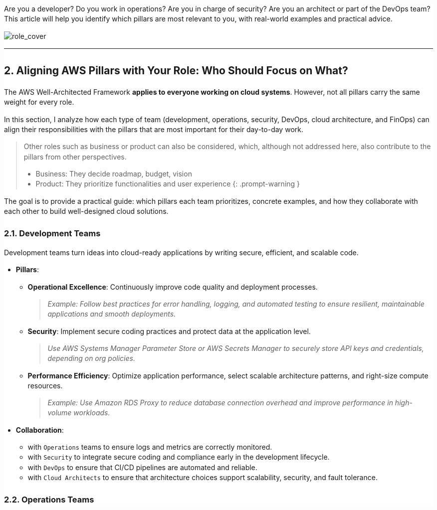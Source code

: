 Are you a developer? Do you work in operations? Are you in charge of security? Are you an architect or part of the DevOps team? This article will help you identify which pillars are most relevant to you, with real-world examples and practical advice.

![role_cover](role_cover.png)

---

## 2. Aligning AWS Pillars with Your Role: Who Should Focus on What?

The AWS Well-Architected Framework **applies to everyone working on cloud systems**. However, not all pillars carry the same weight for every role.

In this section, I analyze how each type of team (development, operations, security, DevOps, cloud architecture, and FinOps) can align their responsibilities with the pillars that are most important for their day-to-day work.

> Other roles such as business or product can also be considered, which, although not addressed here, also contribute to the pillars from other perspectives.
>
> - Business: They decide roadmap, budget, vision
> - Product: They prioritize functionalities and user experience
{: .prompt-warning }

The goal is to provide a practical guide: which pillars each team prioritizes, concrete examples, and how they collaborate with each other to build well-designed cloud solutions.

### 2.1. Development Teams

Development teams turn ideas into cloud-ready applications by writing secure, efficient, and scalable code.

- **Pillars**:
  - **Operational Excellence**: Continuously improve code quality and deployment processes.
    > *Example: Follow best practices for error handling, logging, and automated testing to ensure resilient, maintainable applications and smooth deployments.*
  - **Security**: Implement secure coding practices and protect data at the application level.
    > *Use AWS Systems Manager Parameter Store or AWS Secrets Manager to securely store API keys and credentials, depending on org policies.*
  - **Performance Efficiency**: Optimize application performance, select scalable architecture patterns, and right-size compute resources.
    > *Example: Use Amazon RDS Proxy to reduce database connection overhead and improve performance in high-volume workloads.*

- **Collaboration**:
  - with `Operations` teams to ensure logs and metrics are correctly monitored.
  - with `Security` to integrate secure coding and compliance early in the development lifecycle.
  - with `DevOps` to ensure that CI/CD pipelines are automated and reliable.
  - with `Cloud Architects` to ensure that architecture choices support scalability, security, and fault tolerance.

### 2.2. Operations Teams
